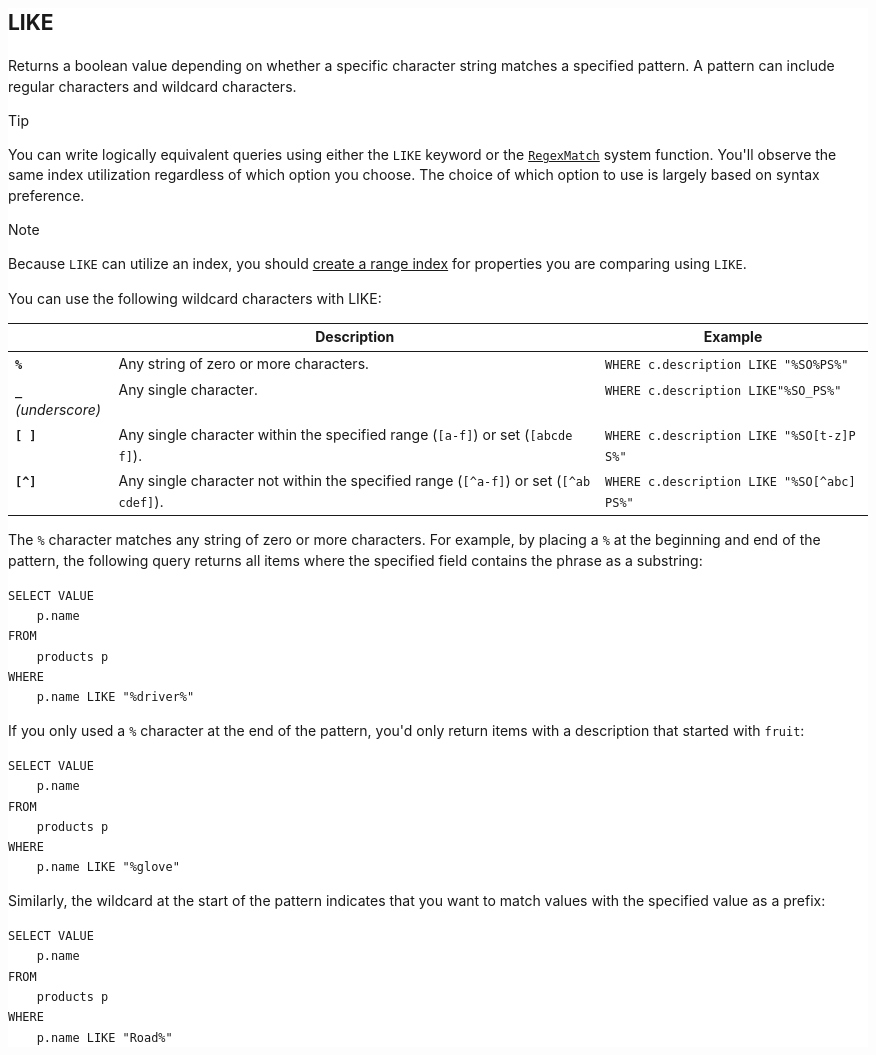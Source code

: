 ## LIKE

Returns a boolean value depending on whether a specific character string matches a specified pattern. A pattern can include regular characters and wildcard characters.

> [!TIP]
> You can write logically equivalent queries using either the ``LIKE`` keyword or the [``RegexMatch``](regexmatch.md) system function. You'll observe the same index utilization regardless of which option you choose. The choice of which option to use is largely based on syntax preference.

> [!NOTE]
> Because ``LIKE`` can utilize an index, you should [create a range index](../../index-policy.md) for properties you are comparing using ``LIKE``.

You can use the following wildcard characters with LIKE:

| | Description | Example |
| --- | --- | --- |
| **``%``** | Any string of zero or more characters. | ``WHERE c.description LIKE "%SO%PS%"`` |
| **``_``** *(underscore)* | Any single character. | ``WHERE c.description LIKE"%SO_PS%"`` |
| **``[ ]``** | Any single character within the specified range (``[a-f]``) or set (``[abcdef]``). | ``WHERE c.description LIKE "%SO[t-z]PS%"`` |
| **``[^]``** | Any single character not within the specified range   (``[^a-f]``) or set (``[^abcdef]``). | ``WHERE c.description LIKE "%SO[^abc]PS%"`` |

The ``%`` character matches any string of zero or more characters. For example, by placing a ``%`` at the beginning and end of the pattern, the following query returns all items where the specified field contains the phrase as a substring:

```nosql
SELECT VALUE
    p.name
FROM
    products p
WHERE
    p.name LIKE "%driver%"
```

If you only used a ``%`` character at the end of the pattern, you'd only return items with a description that started with `fruit`:

```nosql
SELECT VALUE
    p.name
FROM
    products p
WHERE
    p.name LIKE "%glove"
```

Similarly, the wildcard at the start of the pattern indicates that you want to match values with the specified value as a prefix:

```nosql
SELECT VALUE
    p.name
FROM
    products p
WHERE
    p.name LIKE "Road%"
```
